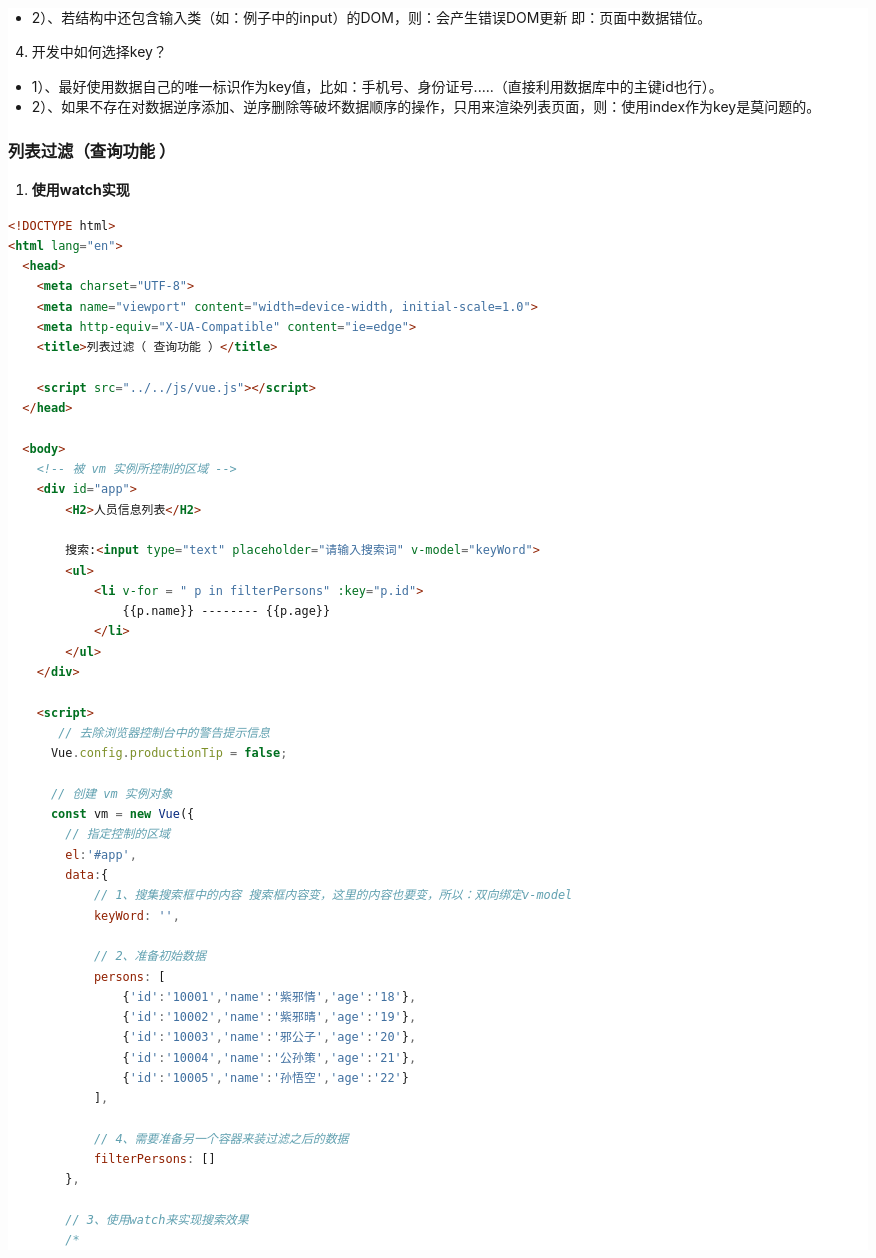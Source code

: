 

- 2）、若结构中还包含输入类（如：例子中的input）的DOM，则：会产生错误DOM更新 即：页面中数据错位。

4. 开发中如何选择key？

- 1）、最好使用数据自己的唯一标识作为key值，比如：手机号、身份证号.....（直接利用数据库中的主键id也行）。
- 2）、如果不存在对数据逆序添加、逆序删除等破坏数据顺序的操作，只用来渲染列表页面，则：使用index作为key是莫问题的。



### 列表过滤（查询功能 ）

1. **使用watch实现**

```html
<!DOCTYPE html>
<html lang="en">
  <head>
    <meta charset="UTF-8">
    <meta name="viewport" content="width=device-width, initial-scale=1.0">
    <meta http-equiv="X-UA-Compatible" content="ie=edge">
    <title>列表过滤（ 查询功能 ）</title>

    <script src="../../js/vue.js"></script>
  </head>

  <body>
    <!-- 被 vm 实例所控制的区域 -->
    <div id="app">
        <H2>人员信息列表</H2>

        搜索:<input type="text" placeholder="请输入搜索词" v-model="keyWord">
        <ul>
            <li v-for = " p in filterPersons" :key="p.id">
                {{p.name}} -------- {{p.age}}
            </li>
        </ul>
    </div>

    <script>
       // 去除浏览器控制台中的警告提示信息
      Vue.config.productionTip = false;

      // 创建 vm 实例对象
      const vm = new Vue({
        // 指定控制的区域
        el:'#app',
        data:{
            // 1、搜集搜索框中的内容 搜索框内容变，这里的内容也要变，所以：双向绑定v-model
            keyWord: '',

            // 2、准备初始数据
            persons: [
                {'id':'10001','name':'紫邪情','age':'18'},
                {'id':'10002','name':'紫邪晴','age':'19'},
                {'id':'10003','name':'邪公子','age':'20'},
                {'id':'10004','name':'公孙策','age':'21'},
                {'id':'10005','name':'孙悟空','age':'22'}
            ],

            // 4、需要准备另一个容器来装过滤之后的数据
            filterPersons: []
        },

        // 3、使用watch来实现搜索效果
        /* 
```